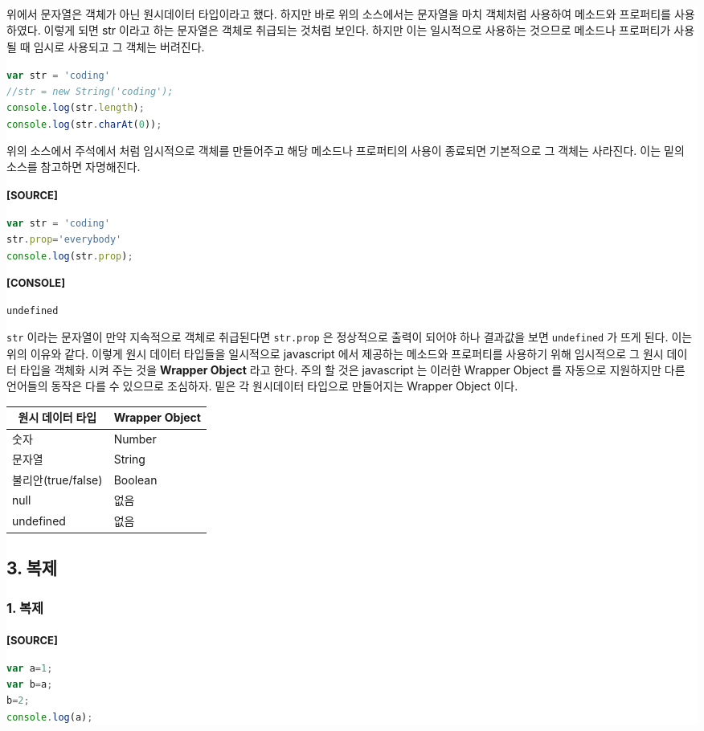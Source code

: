 위에서 문자열은 객체가 아닌 원시데이터 타입이라고 했다. 하지만 바로 위의 소스에서는 문자열을 마치 객체처럼 사용하여 메소드와 프로퍼티를 사용하였다. 이렇게 되면 str 이라고 하는 문자열은 객체로 취급되는 것처럼 보인다. 하지만 이는 일시적으로 사용하는 것으므로 메소드나 프로퍼티가 사용될 때 임시로 사용되고 그 객체는 버려진다.

```javascript
var str = 'coding'
//str = new String('coding');
console.log(str.length);
console.log(str.charAt(0));
```

위의 소스에서 주석에서 처럼 임시적으로 객체를 만들어주고 해당 메소드나 프로퍼티의 사용이 종료되면 기본적으로 그 객체는 사라진다. 이는 밑의 소스를 참고하면 자명해진다.

<span style = "font-size:small">**[SOURCE]**</span>

```javascript
var str = 'coding'
str.prop='everybody'
console.log(str.prop);
```

<span style = "font-size:small">**[CONSOLE]**</span>

```
undefined
```

`str` 이라는 문자열이 만약 지속적으로 객체로 취급된다면 `str.prop` 은 정상적으로 출력이 되어야 하나 결과값을 보면 `undefined` 가 뜨게 된다. 이는 위의 이유와 같다.
이렇게 원시 데이터 타입들을 일시적으로 javascript 에서 제공하는 메소드와 프로퍼티를 사용하기 위해 임시적으로 그 원시 데이터 타입을 객체화 시켜 주는 것을 **Wrapper Object** 라고 한다. 주의 할 것은 javascript 는 이러한 Wrapper Object 를 자동으로 지원하지만 다른 언어들의 동작은 다를 수 있으므로 조심하자. 밑은 각 원시데이터 타입으로 만들어지는 Wrapper Object 이다.

|원시 데이터 타입|Wrapper Object|
|------|------|
|숫자|Number|
|문자열|String|
|불리안(true/false)|Boolean|
|null|없음|
|undefined|없음|

## 3. 복제

### 1. 복제

<span style = "font-size:small">**[SOURCE]**</span>

```javascript
var a=1;
var b=a;
b=2;
console.log(a);
```
